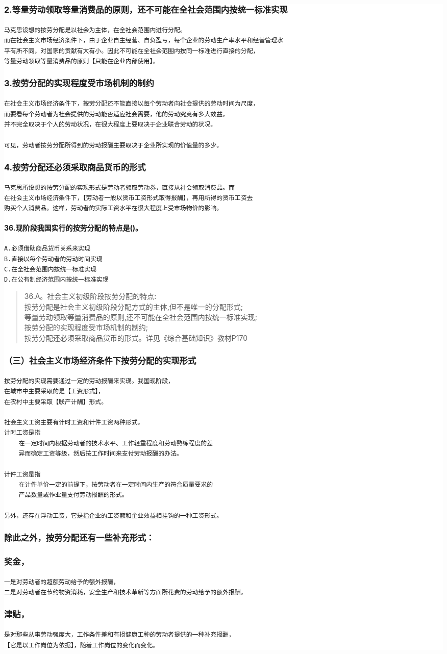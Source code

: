 ### 2.等量劳动领取等量消费品的原则，还不可能在全社会范围内按统一标准实现
    马克思设想的按劳分配是以社会为主体，在全社会范围内进行分配。
    而在社会主义市场经济条件下，由于企业自主经营、自负盈亏，每个企业的劳动生产率水平和经营管理水
    平有所不同，对国家的贡献有大有小。因此不可能在全社会范围内按同一标准进行直接的分配，
    等量劳动领取等量消费品的原则【只能在企业内部使用】。
    
### 3.按劳分配的实现程度受市场机制的制约
    在社会主义市场经济条件下，按劳分配还不能直接以每个劳动者向社会提供的劳动时间为尺度，
    而要看每个劳动者为社会提供的劳动能否适应社会需要，他的劳动究竟有多大效益，
    并不完全取决于个人的劳动状况，在很大程度上要取决于企业联合劳动的状况。
    
    可见，劳动者按劳分配所得到的劳动报酬主要取决于企业所实现的价值量的多少。
    
### 4.按劳分配还必须采取商品货币的形式
    马克思所设想的按劳分配的实现形式是劳动者领取劳动券，直接从社会领取消费品。而
    在社会主义市场经济条件下，【劳动者一般以货币工资形式取得报酬】，再用所得的货币工资去
    购买个人消费品。这样，劳动者的实际工资水平在很大程度上受市场物价的影响。

#### 36.现阶段我国实行的按劳分配的特点是()。
    A.必须借助商品货币关系来实现
    B.直接以每个劳动者的劳动时间实现
    C.在全社会范围内按统一标准实现
    D.在公有制经济范围内按统一标准实现
>   36.A。社会主义初级阶段按劳分配的特点:  
按劳分配是社会主义初级阶段分配方式的主体,但不是唯一的分配形式;   
等量劳动领取等量消费品的原则,还不可能在全社会范围内按统一标准实现;   
按劳分配的实现程度受市场机制的制约;   
按劳分配还必须采取商品货币的形式。详见《综合基础知识》教材P170   

### （三）社会主义市场经济条件下按劳分配的实现形式
    按劳分配的实现需要通过一定的劳动报酬来实现。我国现阶段，
    在城市中主要采取的是【工资形式】，
    在农村中主要采取【联产计酬】形式。

    社会主义工资主要有计时工资和计件工资两种形式。
    计时工资是指
        在一定时间内根据劳动者的技术水平、工作轻重程度和劳动熟练程度的差
        异而确定工资等级，然后按工作时间来支付劳动报酬的办法。
        
    计件工资是指
        在计件单价一定的前提下，按劳动者在一定时间内生产的符合质量要求的
        产品数量或作业量支付劳动报酬的形式。

    另外，还存在浮动工资，它是指企业的工资额和企业效益相挂钩的一种工资形式。
    
### 除此之外，按劳分配还有一些补充形式：
### 奖金，
    一是对劳动者的超额劳动给予的额外报酬，
    二是对劳动者在节约物资消耗，安全生产和技术革新等方面所花费的劳动给予的额外报酬。
### 津贴，
    是对那些从事劳动强度大，工作条件差和有损健康工种的劳动者提供的一种补充报酬，
    【它是以工作岗位为依据】，随着工作岗位的变化而变化。
